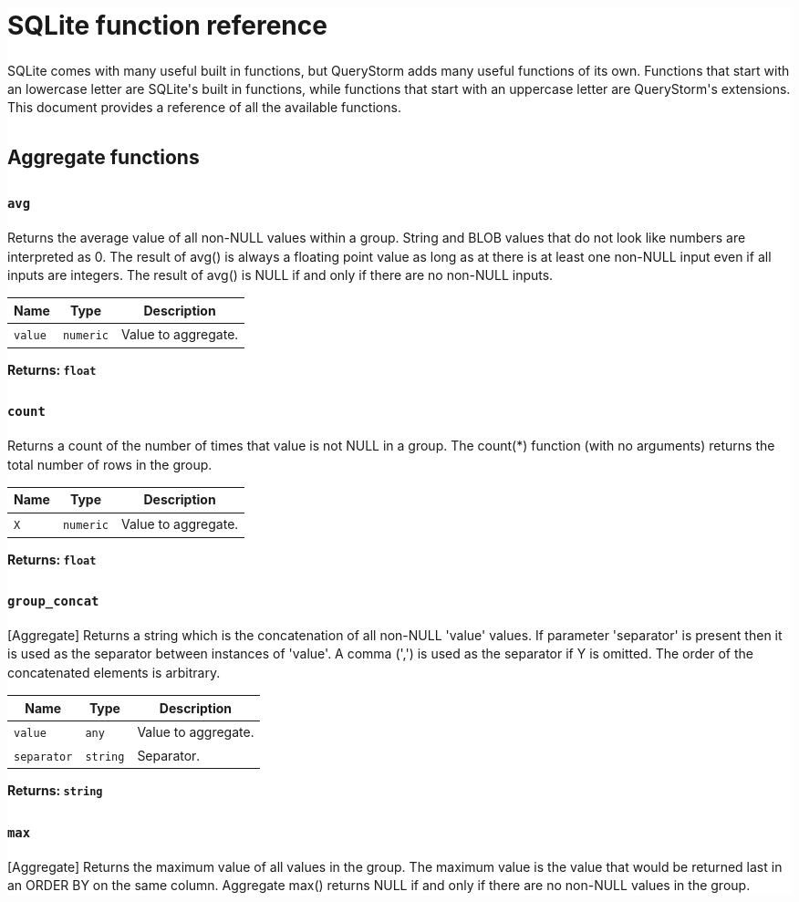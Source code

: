 # SQLite function reference
SQLite comes with many useful built in functions, but QueryStorm adds many useful functions of its own. Functions that start with an lowercase letter are SQLite's built in functions, while functions that start with an uppercase letter are QueryStorm's extensions. This document provides a reference of all the available functions. 

## Aggregate functions
### `avg`
Returns the average value of all non-NULL values within a group. String and BLOB values that do not look like numbers are interpreted as 0. The result of avg() is always a floating point value as long as at there is at least one non-NULL input even if all inputs are integers. The result of avg() is NULL if and only if there are no non-NULL inputs.

| Name | Type  | Description  |
|---|---|---|
| `value` | `numeric` | Value to aggregate. |

**Returns: `float`**



### `count`
Returns a count of the number of times that value is not NULL in a group. The count(*) function (with no arguments) returns the total number of rows in the group.

| Name | Type  | Description  |
|---|---|---|
| `X` | `numeric` | Value to aggregate. |

**Returns: `float`**



### `group_concat`
[Aggregate] Returns a string which is the concatenation of all non-NULL 'value' values. If parameter 'separator' is present then it is used as the separator between instances of 'value'. A comma (',') is used as the separator if Y is omitted. The order of the concatenated elements is arbitrary.

| Name | Type  | Description  |
|---|---|---|
| `value` | `any` | Value to aggregate. |
| `separator` | `string` | Separator. |

**Returns: `string`**



### `max`
[Aggregate] Returns the maximum value of all values in the group. The maximum value is the value that would be returned last in an ORDER BY on the same column. Aggregate max() returns NULL if and only if there are no non-NULL values in the group.
